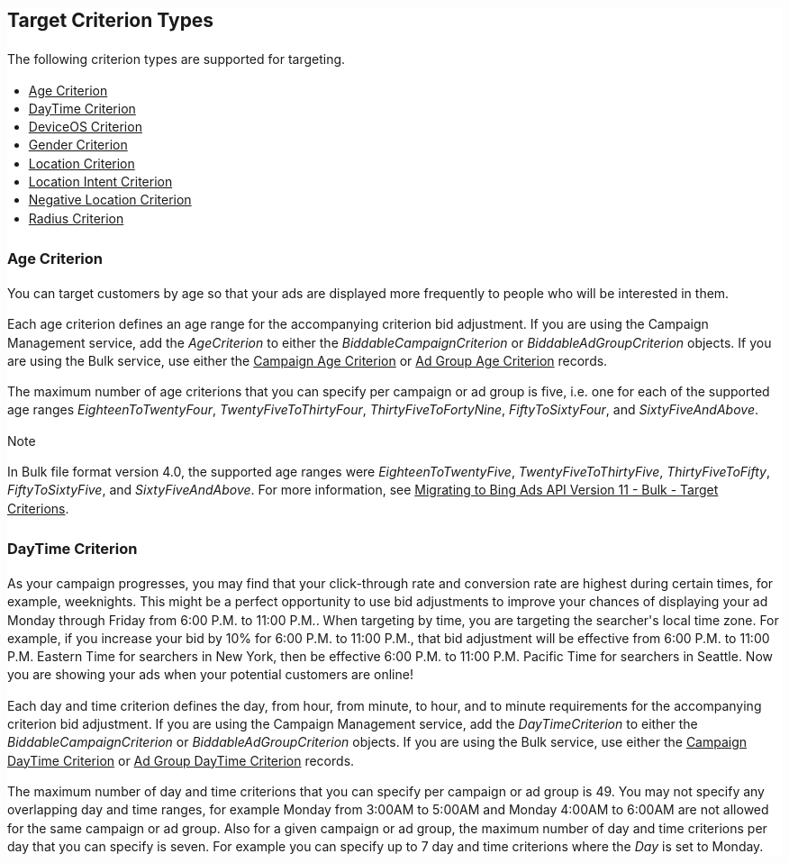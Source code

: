 
## <a name="criteriontypes"></a>Target Criterion Types
The following criterion types are supported for targeting.
*  [Age Criterion](#agecriterion)
*  [DayTime Criterion](#daytimecriterion)
*  [DeviceOS Criterion](#deviceoscriterion)
*  [Gender Criterion](#gendercriterion)
*  [Location Criterion](#locationcriterion)
*  [Location Intent Criterion](#locationintentcriterion)
*  [Negative Location Criterion](#negativelocationcriterion)
*  [Radius Criterion](#radiuscriterion)

### <a name="agecriterion"></a>Age Criterion
You can target customers by age so that your ads are displayed more frequently to people who will be interested in them. 

Each age criterion defines an age range for the accompanying criterion bid adjustment. If you are using the Campaign Management service, add the *AgeCriterion* to either the *BiddableCampaignCriterion* or *BiddableAdGroupCriterion* objects. If you are using the Bulk service, use either the [Campaign Age Criterion](~/bulk-service/campaign-age-criterion.md) or [Ad Group Age Criterion](~/bulk-service/ad-group-age-criterion.md) records. 

The maximum number of age criterions that you can specify per campaign or ad group is five, i.e. one for each of the supported age ranges *EighteenToTwentyFour*, *TwentyFiveToThirtyFour*, *ThirtyFiveToFortyNine*, *FiftyToSixtyFour*, and *SixtyFiveAndAbove*.

> [!NOTE]
> In Bulk file format version 4.0, the supported age ranges were *EighteenToTwentyFive*, *TwentyFiveToThirtyFive*, *ThirtyFiveToFifty*, *FiftyToSixtyFive*, and *SixtyFiveAndAbove*. For more information, see [Migrating to Bing Ads API Version 11 - Bulk - Target Criterions](../guides/migrate-bing-ads-api-version-11.md#bulk-targetcriterions).

### <a name="daytimecriterion"></a>DayTime Criterion
As your campaign progresses, you may find that your click-through rate and conversion rate are highest during certain times, for example, weeknights. This might be a perfect opportunity to use bid adjustments to improve your chances of displaying your ad Monday through Friday from 6:00 P.M. to 11:00 P.M.. When targeting by time, you are targeting the searcher's local time zone. For example, if you increase your bid by 10% for 6:00 P.M. to 11:00 P.M., that bid adjustment will be effective from 6:00 P.M. to 11:00 P.M. Eastern Time for searchers in New York, then be effective 6:00 P.M. to 11:00 P.M. Pacific Time for searchers in Seattle. Now you are showing your ads when your potential customers are online!

Each day and time criterion defines the day, from hour, from minute, to hour, and to minute requirements for the accompanying criterion bid adjustment. If you are using the Campaign Management service, add the *DayTimeCriterion* to either the *BiddableCampaignCriterion* or *BiddableAdGroupCriterion* objects. If you are using the Bulk service, use either the [Campaign DayTime Criterion](~/bulk-service/campaign-daytime-criterion.md) or [Ad Group DayTime Criterion](~/bulk-service/ad-group-daytime-criterion.md) records. 

The maximum number of day and time criterions that you can specify per campaign or ad group is 49. You may not specify any overlapping day and time ranges, for example Monday from 3:00AM to 5:00AM and Monday 4:00AM to 6:00AM are not allowed for the same campaign or ad group. Also for a given campaign or ad group, the maximum number of day and time criterions per day that you can specify is seven. For example you can specify up to 7 day and time criterions where the *Day* is set to Monday. 
